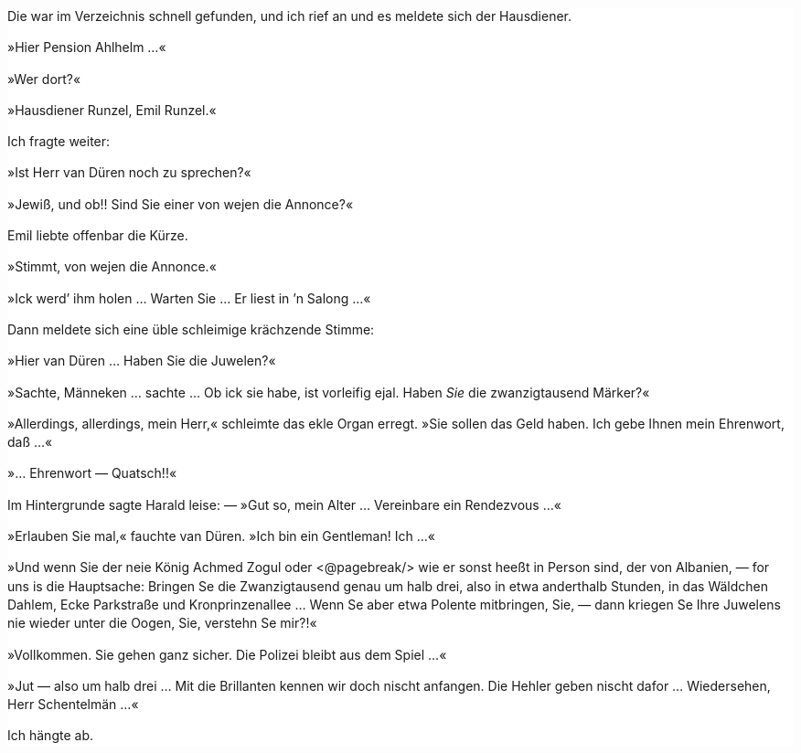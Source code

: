 Die war im Verzeichnis schnell gefunden, und ich rief
an und es meldete sich der Hausdiener.

»Hier Pension Ahlhelm …«

»Wer dort?«

»Hausdiener Runzel, Emil Runzel.«

Ich fragte weiter:

»Ist Herr van Düren noch zu sprechen?«

»Jewiß, und ob!! Sind Sie einer von wejen die
Annonce?«

Emil liebte offenbar die Kürze.

»Stimmt, von wejen die Annonce.«

»Ick werd’ ihm holen … Warten Sie … Er liest
in ’n Salong …«

Dann meldete sich eine üble schleimige krächzende Stimme:

»Hier van Düren … Haben Sie die Juwelen?«

»Sachte, Männeken … sachte … Ob ick sie habe, ist
vorleifig ejal. Haben *Sie* die zwanzigtausend Märker?«

»Allerdings, allerdings, mein Herr,« schleimte das ekle
Organ erregt. »Sie sollen das Geld haben. Ich gebe Ihnen
mein Ehrenwort, daß …«

»… Ehrenwort — Quatsch!!«

Im Hintergrunde sagte Harald leise: — »Gut so, mein
Alter … Vereinbare ein Rendezvous …«

»Erlauben Sie mal,« fauchte van Düren. »Ich bin ein
Gentleman! Ich …«

»Und wenn Sie der neie König Achmed Zogul oder
<@pagebreak/>
wie er sonst heeßt in Person sind, der von Albanien, — for
uns is die Hauptsache: Bringen Se die Zwanzigtausend genau
um halb drei, also in etwa anderthalb Stunden, in das
Wäldchen Dahlem, Ecke Parkstraße und Kronprinzenallee …
Wenn Se aber etwa Polente mitbringen, Sie, — dann
kriegen Se Ihre Juwelens nie wieder unter die Oogen,
Sie, verstehn Se mir?!«

»Vollkommen. Sie gehen ganz sicher. Die Polizei bleibt
aus dem Spiel …«

»Jut — also um halb drei … Mit die Brillanten kennen
wir doch nischt anfangen. Die Hehler geben nischt dafor …
Wiedersehen, Herr Schentelmän …«

Ich hängte ab.
